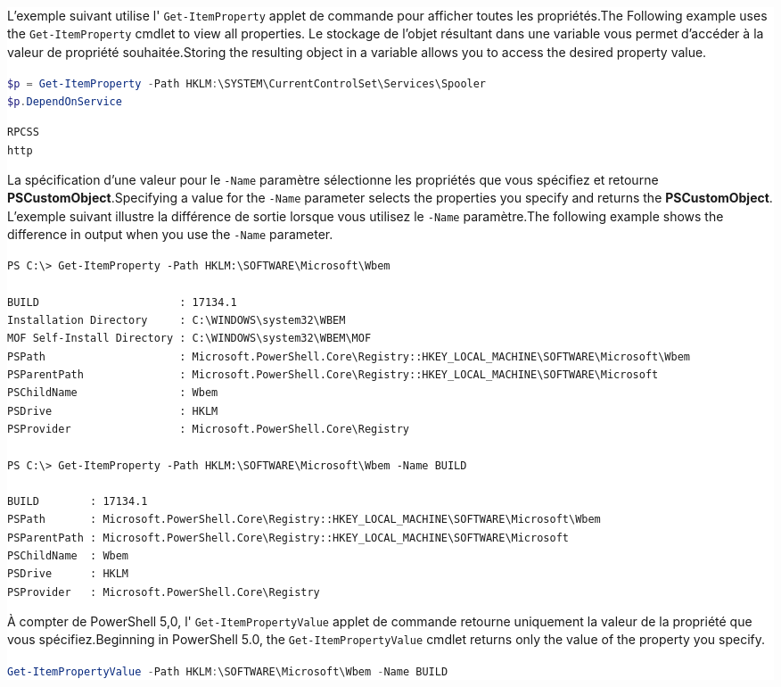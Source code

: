 <span data-ttu-id="f9414-174">L’exemple suivant utilise l' `Get-ItemProperty` applet de commande pour afficher toutes les propriétés.</span><span class="sxs-lookup"><span data-stu-id="f9414-174">The Following example uses the `Get-ItemProperty` cmdlet to view all properties.</span></span> <span data-ttu-id="f9414-175">Le stockage de l’objet résultant dans une variable vous permet d’accéder à la valeur de propriété souhaitée.</span><span class="sxs-lookup"><span data-stu-id="f9414-175">Storing the resulting object in a variable allows you to access the desired property value.</span></span>

```powershell
$p = Get-ItemProperty -Path HKLM:\SYSTEM\CurrentControlSet\Services\Spooler
$p.DependOnService
```

```output
RPCSS
http
```

<span data-ttu-id="f9414-176">La spécification d’une valeur pour le `-Name` paramètre sélectionne les propriétés que vous spécifiez et retourne **PSCustomObject**.</span><span class="sxs-lookup"><span data-stu-id="f9414-176">Specifying a value for the `-Name` parameter selects the properties you specify and returns the **PSCustomObject**.</span></span>  <span data-ttu-id="f9414-177">L’exemple suivant illustre la différence de sortie lorsque vous utilisez le `-Name` paramètre.</span><span class="sxs-lookup"><span data-stu-id="f9414-177">The following example shows the difference in output when you use the `-Name` parameter.</span></span>

```
PS C:\> Get-ItemProperty -Path HKLM:\SOFTWARE\Microsoft\Wbem

BUILD                      : 17134.1
Installation Directory     : C:\WINDOWS\system32\WBEM
MOF Self-Install Directory : C:\WINDOWS\system32\WBEM\MOF
PSPath                     : Microsoft.PowerShell.Core\Registry::HKEY_LOCAL_MACHINE\SOFTWARE\Microsoft\Wbem
PSParentPath               : Microsoft.PowerShell.Core\Registry::HKEY_LOCAL_MACHINE\SOFTWARE\Microsoft
PSChildName                : Wbem
PSDrive                    : HKLM
PSProvider                 : Microsoft.PowerShell.Core\Registry

PS C:\> Get-ItemProperty -Path HKLM:\SOFTWARE\Microsoft\Wbem -Name BUILD

BUILD        : 17134.1
PSPath       : Microsoft.PowerShell.Core\Registry::HKEY_LOCAL_MACHINE\SOFTWARE\Microsoft\Wbem
PSParentPath : Microsoft.PowerShell.Core\Registry::HKEY_LOCAL_MACHINE\SOFTWARE\Microsoft
PSChildName  : Wbem
PSDrive      : HKLM
PSProvider   : Microsoft.PowerShell.Core\Registry
```

<span data-ttu-id="f9414-178">À compter de PowerShell 5,0, l' `Get-ItemPropertyValue` applet de commande retourne uniquement la valeur de la propriété que vous spécifiez.</span><span class="sxs-lookup"><span data-stu-id="f9414-178">Beginning in PowerShell 5.0, the `Get-ItemPropertyValue` cmdlet returns only the value of the property you specify.</span></span>

```powershell
Get-ItemPropertyValue -Path HKLM:\SOFTWARE\Microsoft\Wbem -Name BUILD
```
